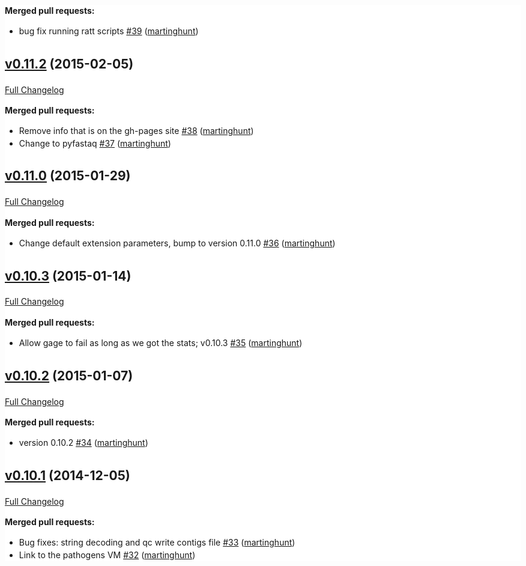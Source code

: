 **Merged pull requests:**

- bug fix running ratt scripts [\#39](https://github.com/sanger-pathogens/iva/pull/39) ([martinghunt](https://github.com/martinghunt))

## [v0.11.2](https://github.com/sanger-pathogens/iva/tree/v0.11.2) (2015-02-05)
[Full Changelog](https://github.com/sanger-pathogens/iva/compare/v0.11.0...v0.11.2)

**Merged pull requests:**

- Remove info that is on the gh-pages site [\#38](https://github.com/sanger-pathogens/iva/pull/38) ([martinghunt](https://github.com/martinghunt))
- Change to pyfastaq [\#37](https://github.com/sanger-pathogens/iva/pull/37) ([martinghunt](https://github.com/martinghunt))

## [v0.11.0](https://github.com/sanger-pathogens/iva/tree/v0.11.0) (2015-01-29)
[Full Changelog](https://github.com/sanger-pathogens/iva/compare/v0.10.3...v0.11.0)

**Merged pull requests:**

- Change default extension parameters, bump to version 0.11.0 [\#36](https://github.com/sanger-pathogens/iva/pull/36) ([martinghunt](https://github.com/martinghunt))

## [v0.10.3](https://github.com/sanger-pathogens/iva/tree/v0.10.3) (2015-01-14)
[Full Changelog](https://github.com/sanger-pathogens/iva/compare/v0.10.2...v0.10.3)

**Merged pull requests:**

- Allow gage to fail as long as we got the stats; v0.10.3 [\#35](https://github.com/sanger-pathogens/iva/pull/35) ([martinghunt](https://github.com/martinghunt))

## [v0.10.2](https://github.com/sanger-pathogens/iva/tree/v0.10.2) (2015-01-07)
[Full Changelog](https://github.com/sanger-pathogens/iva/compare/v0.10.1...v0.10.2)

**Merged pull requests:**

- version 0.10.2 [\#34](https://github.com/sanger-pathogens/iva/pull/34) ([martinghunt](https://github.com/martinghunt))

## [v0.10.1](https://github.com/sanger-pathogens/iva/tree/v0.10.1) (2014-12-05)
[Full Changelog](https://github.com/sanger-pathogens/iva/compare/v0.10.0...v0.10.1)

**Merged pull requests:**

- Bug fixes: string decoding and qc write contigs file [\#33](https://github.com/sanger-pathogens/iva/pull/33) ([martinghunt](https://github.com/martinghunt))
- Link to the pathogens VM [\#32](https://github.com/sanger-pathogens/iva/pull/32) ([martinghunt](https://github.com/martinghunt))
